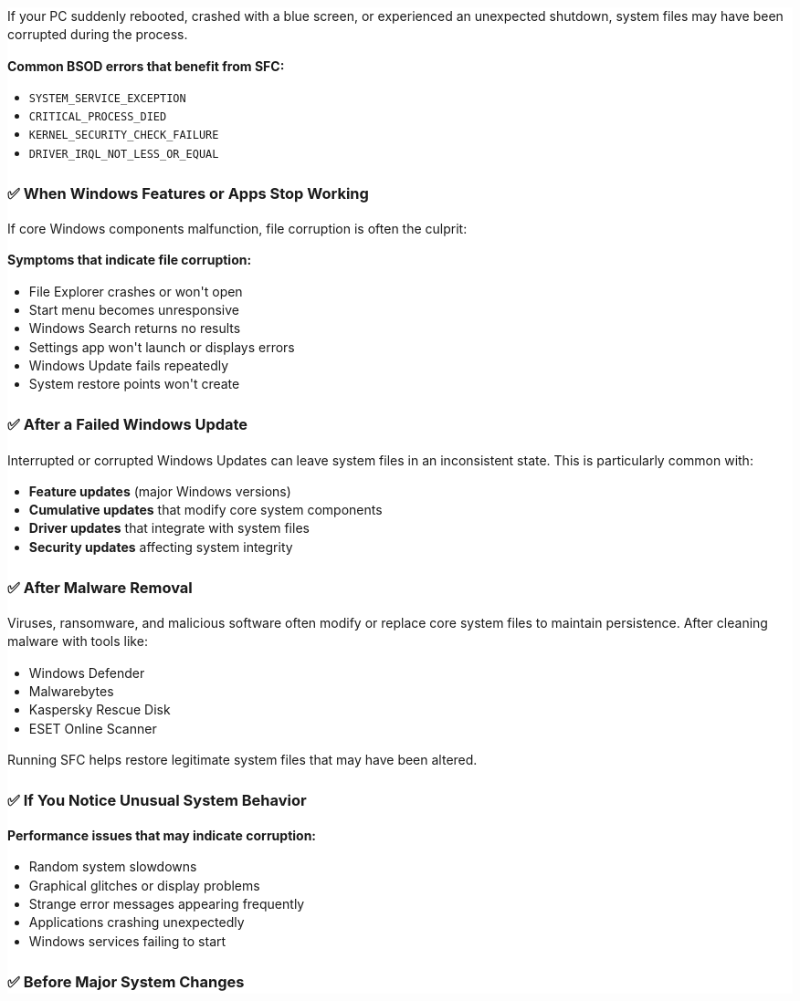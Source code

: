 If your PC suddenly rebooted, crashed with a blue screen, or experienced an unexpected shutdown, system files may have been corrupted during the process.

**Common BSOD errors that benefit from SFC:**
- `SYSTEM_SERVICE_EXCEPTION`
- `CRITICAL_PROCESS_DIED`
- `KERNEL_SECURITY_CHECK_FAILURE`
- `DRIVER_IRQL_NOT_LESS_OR_EQUAL`

### ✅ When Windows Features or Apps Stop Working

If core Windows components malfunction, file corruption is often the culprit:

**Symptoms that indicate file corruption:**
- File Explorer crashes or won't open
- Start menu becomes unresponsive
- Windows Search returns no results
- Settings app won't launch or displays errors
- Windows Update fails repeatedly
- System restore points won't create

### ✅ After a Failed Windows Update

Interrupted or corrupted Windows Updates can leave system files in an inconsistent state. This is particularly common with:

- **Feature updates** (major Windows versions)
- **Cumulative updates** that modify core system components
- **Driver updates** that integrate with system files
- **Security updates** affecting system integrity

### ✅ After Malware Removal

Viruses, ransomware, and malicious software often modify or replace core system files to maintain persistence. After cleaning malware with tools like:

- Windows Defender
- Malwarebytes
- Kaspersky Rescue Disk
- ESET Online Scanner

Running SFC helps restore legitimate system files that may have been altered.

### ✅ If You Notice Unusual System Behavior

**Performance issues that may indicate corruption:**
- Random system slowdowns
- Graphical glitches or display problems
- Strange error messages appearing frequently
- Applications crashing unexpectedly
- Windows services failing to start

### ✅ Before Major System Changes
